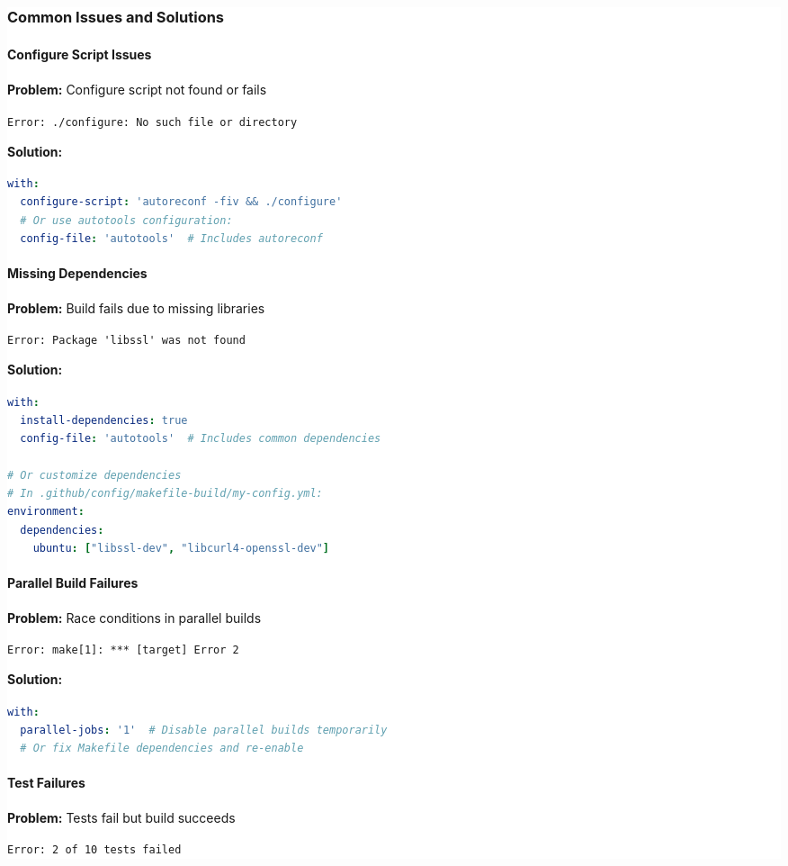 ### Common Issues and Solutions

#### Configure Script Issues

**Problem:** Configure script not found or fails
```
Error: ./configure: No such file or directory
```

**Solution:**
```yaml
with:
  configure-script: 'autoreconf -fiv && ./configure'
  # Or use autotools configuration:
  config-file: 'autotools'  # Includes autoreconf
```

#### Missing Dependencies

**Problem:** Build fails due to missing libraries
```
Error: Package 'libssl' was not found
```

**Solution:**
```yaml
with:
  install-dependencies: true
  config-file: 'autotools'  # Includes common dependencies

# Or customize dependencies
# In .github/config/makefile-build/my-config.yml:
environment:
  dependencies:
    ubuntu: ["libssl-dev", "libcurl4-openssl-dev"]
```

#### Parallel Build Failures

**Problem:** Race conditions in parallel builds
```
Error: make[1]: *** [target] Error 2
```

**Solution:**
```yaml
with:
  parallel-jobs: '1'  # Disable parallel builds temporarily
  # Or fix Makefile dependencies and re-enable
```

#### Test Failures

**Problem:** Tests fail but build succeeds
```
Error: 2 of 10 tests failed
```
